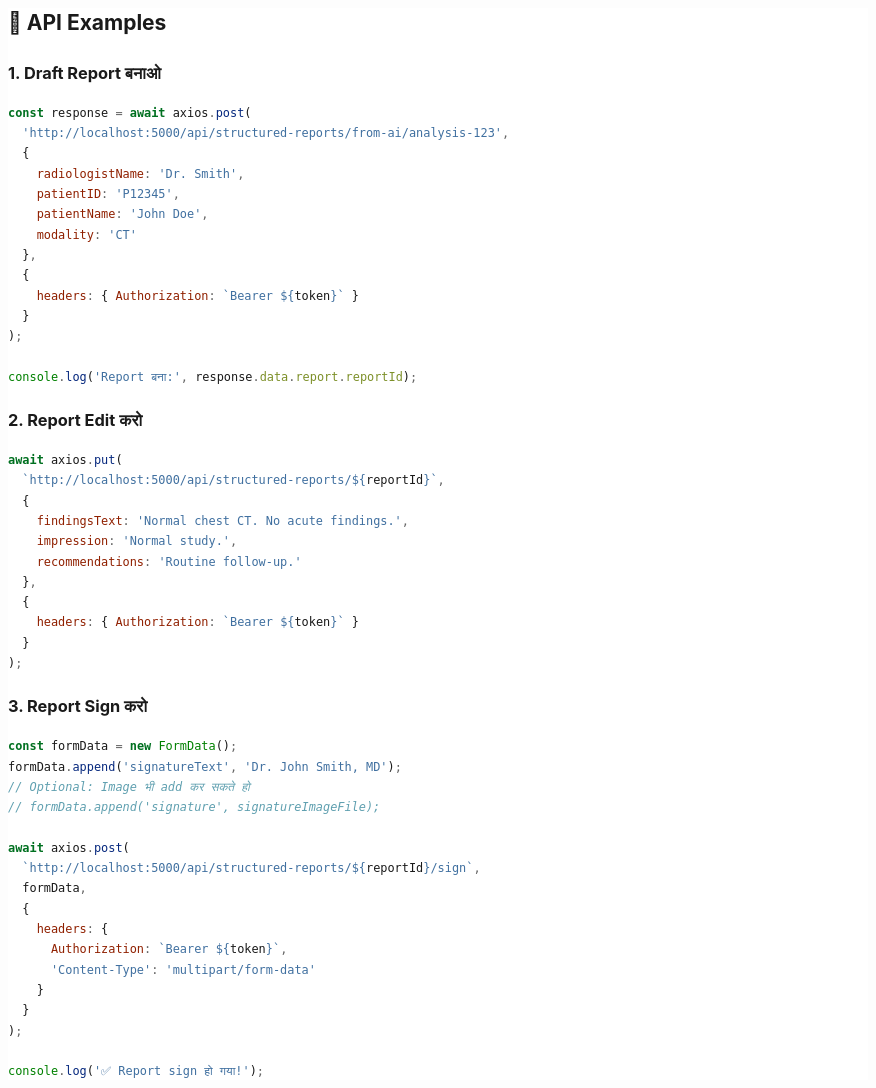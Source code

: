 ## 🔧 API Examples

### 1. Draft Report बनाओ
```javascript
const response = await axios.post(
  'http://localhost:5000/api/structured-reports/from-ai/analysis-123',
  {
    radiologistName: 'Dr. Smith',
    patientID: 'P12345',
    patientName: 'John Doe',
    modality: 'CT'
  },
  {
    headers: { Authorization: `Bearer ${token}` }
  }
);

console.log('Report बना:', response.data.report.reportId);
```

### 2. Report Edit करो
```javascript
await axios.put(
  `http://localhost:5000/api/structured-reports/${reportId}`,
  {
    findingsText: 'Normal chest CT. No acute findings.',
    impression: 'Normal study.',
    recommendations: 'Routine follow-up.'
  },
  {
    headers: { Authorization: `Bearer ${token}` }
  }
);
```

### 3. Report Sign करो
```javascript
const formData = new FormData();
formData.append('signatureText', 'Dr. John Smith, MD');
// Optional: Image भी add कर सकते हो
// formData.append('signature', signatureImageFile);

await axios.post(
  `http://localhost:5000/api/structured-reports/${reportId}/sign`,
  formData,
  {
    headers: {
      Authorization: `Bearer ${token}`,
      'Content-Type': 'multipart/form-data'
    }
  }
);

console.log('✅ Report sign हो गया!');
```
